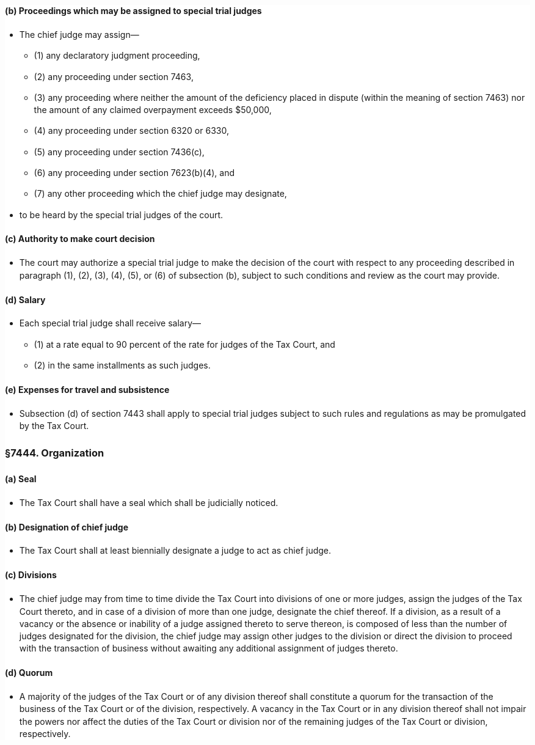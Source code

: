 #### (b) Proceedings which may be assigned to special trial judges
* The chief judge may assign—

  * (1) any declaratory judgment proceeding,

  * (2) any proceeding under section 7463,

  * (3) any proceeding where neither the amount of the deficiency placed in dispute (within the meaning of section 7463) nor the amount of any claimed overpayment exceeds $50,000,

  * (4) any proceeding under section 6320 or 6330,

  * (5) any proceeding under section 7436(c),

  * (6) any proceeding under section 7623(b)(4), and

  * (7) any other proceeding which the chief judge may designate,


* to be heard by the special trial judges of the court.

#### (c) Authority to make court decision
* The court may authorize a special trial judge to make the decision of the court with respect to any proceeding described in paragraph (1), (2), (3), (4), (5), or (6) of subsection (b), subject to such conditions and review as the court may provide.

#### (d) Salary
* Each special trial judge shall receive salary—

  * (1) at a rate equal to 90 percent of the rate for judges of the Tax Court, and

  * (2) in the same installments as such judges.

#### (e) Expenses for travel and subsistence
* Subsection (d) of section 7443 shall apply to special trial judges subject to such rules and regulations as may be promulgated by the Tax Court.

### §7444. Organization
#### (a) Seal
* The Tax Court shall have a seal which shall be judicially noticed.

#### (b) Designation of chief judge
* The Tax Court shall at least biennially designate a judge to act as chief judge.

#### (c) Divisions
* The chief judge may from time to time divide the Tax Court into divisions of one or more judges, assign the judges of the Tax Court thereto, and in case of a division of more than one judge, designate the chief thereof. If a division, as a result of a vacancy or the absence or inability of a judge assigned thereto to serve thereon, is composed of less than the number of judges designated for the division, the chief judge may assign other judges to the division or direct the division to proceed with the transaction of business without awaiting any additional assignment of judges thereto.

#### (d) Quorum
* A majority of the judges of the Tax Court or of any division thereof shall constitute a quorum for the transaction of the business of the Tax Court or of the division, respectively. A vacancy in the Tax Court or in any division thereof shall not impair the powers nor affect the duties of the Tax Court or division nor of the remaining judges of the Tax Court or division, respectively.
